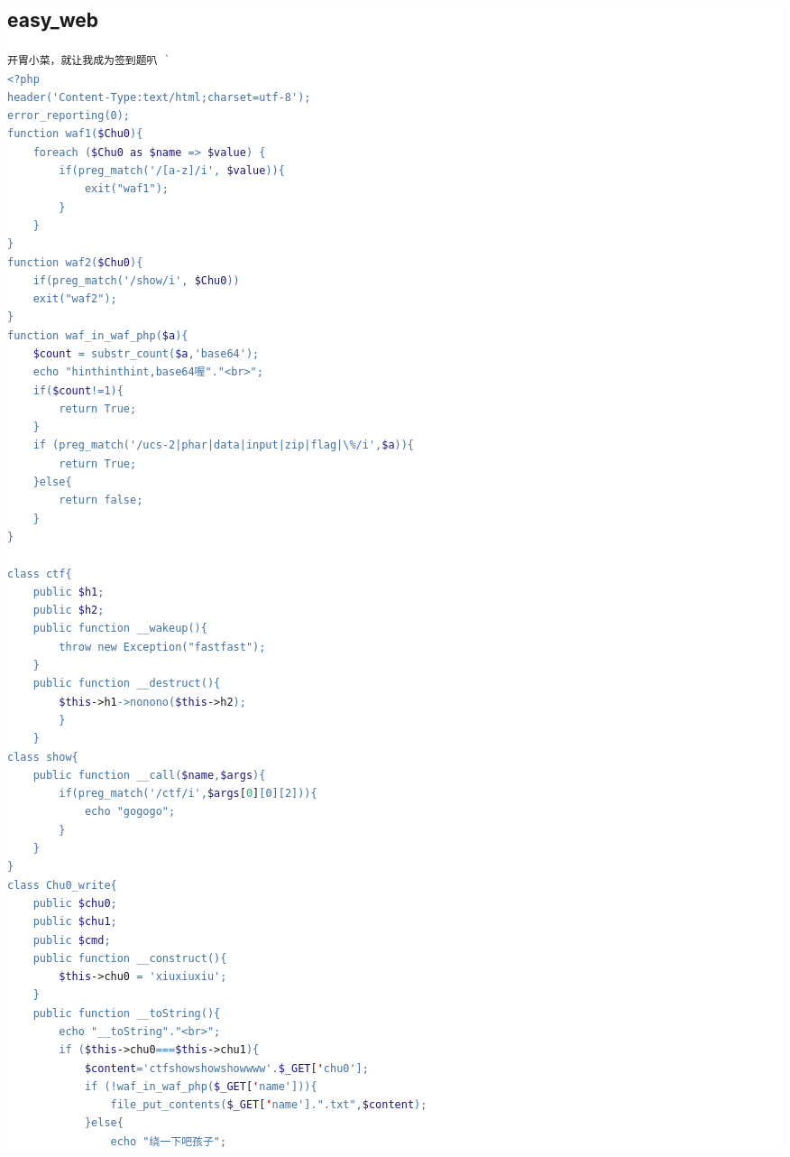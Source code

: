 
## easy_web
```php
开胃小菜，就让我成为签到题叭 `
<?php   
header('Content-Type:text/html;charset=utf-8');   
error_reporting(0);         
function waf1($Chu0){
	foreach ($Chu0 as $name => $value) {           
		if(preg_match('/[a-z]/i', $value)){               
			exit("waf1");           
		}       
	}   
}      
function waf2($Chu0){       
	if(preg_match('/show/i', $Chu0))           
	exit("waf2");   
}      
function waf_in_waf_php($a){    
	$count = substr_count($a,'base64');       
	echo "hinthinthint,base64喔"."<br>";       
	if($count!=1){           
		return True;       
	}       
	if (preg_match('/ucs-2|phar|data|input|zip|flag|\%/i',$a)){           
		return True;       
	}else{           
		return false;       
	}   
}      

class ctf{       
	public $h1;      
	public $h2;          
	public function __wakeup(){           
		throw new Exception("fastfast");       
	}          
	public function __destruct(){        
		$this->h1->nonono($this->h2);       
		}   
	}      
class show{          
	public function __call($name,$args){           
		if(preg_match('/ctf/i',$args[0][0][2])){              
			echo "gogogo";           
		}       
	}   
}      
class Chu0_write{       
	public $chu0;       
	public $chu1;       
	public $cmd;       
	public function __construct(){        
		$this->chu0 = 'xiuxiuxiu';       
	}
	public function __toString(){           
		echo "__toString"."<br>";           
		if ($this->chu0===$this->chu1){            
			$content='ctfshowshowshowwww'.$_GET['chu0'];               
			if (!waf_in_waf_php($_GET['name'])){                
				file_put_contents($_GET['name'].".txt",$content);               
			}else{                   
				echo "绕一下吧孩子";               
```